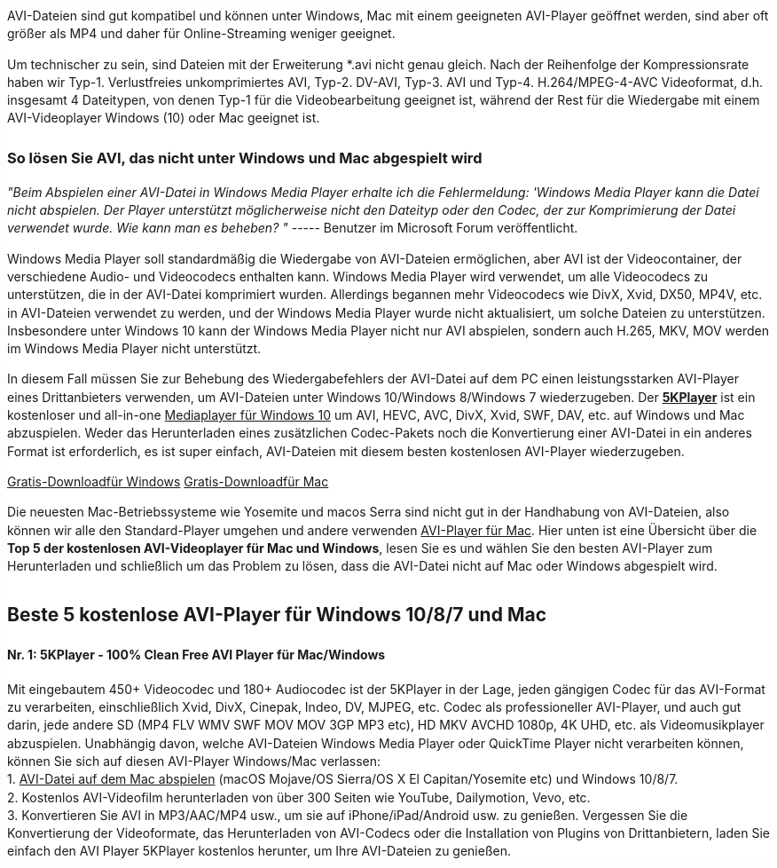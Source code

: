 AVI-Dateien sind gut kompatibel und können unter Windows, Mac mit einem geeigneten AVI-Player geöffnet werden, sind aber oft größer als MP4 und daher für Online-Streaming weniger geeignet. 

 Um technischer zu sein, sind Dateien mit der Erweiterung \*.avi nicht genau gleich. Nach der Reihenfolge der Kompressionsrate haben wir Typ-1\. Verlustfreies unkomprimiertes AVI, Typ-2\. DV-AVI, Typ-3\. AVI und Typ-4\. H.264/MPEG-4-AVC Videoformat, d.h. insgesamt 4 Dateitypen, von denen Typ-1 für die Videobearbeitung geeignet ist, während der Rest für die Wiedergabe mit einem AVI-Videoplayer Windows (10) oder Mac geeignet ist. 

### So lösen Sie AVI, das nicht unter Windows und Mac abgespielt wird

_"Beim Abspielen einer AVI-Datei in Windows Media Player erhalte ich die Fehlermeldung: 'Windows Media Player kann die Datei nicht abspielen. Der Player unterstützt möglicherweise nicht den Dateityp oder den Codec, der zur Komprimierung der Datei verwendet wurde. Wie kann man es beheben? "_ \----- Benutzer im Microsoft Forum veröffentlicht.

Windows Media Player soll standardmäßig die Wiedergabe von AVI-Dateien ermöglichen, aber AVI ist der Videocontainer, der verschiedene Audio- und Videocodecs enthalten kann. Windows Media Player wird verwendet, um alle Videocodecs zu unterstützen, die in der AVI-Datei komprimiert wurden. Allerdings begannen mehr Videocodecs wie DivX, Xvid, DX50, MP4V, etc. in AVI-Dateien verwendet zu werden, und der Windows Media Player wurde nicht aktualisiert, um solche Dateien zu unterstützen. Insbesondere unter Windows 10 kann der Windows Media Player nicht nur AVI abspielen, sondern auch H.265, MKV, MOV werden im Windows Media Player nicht unterstützt. 

In diesem Fall müssen Sie zur Behebung des Wiedergabefehlers der AVI-Datei auf dem PC einen leistungsstarken AVI-Player eines Drittanbieters verwenden, um AVI-Dateien unter Windows 10/Windows 8/Windows 7 wiederzugeben. Der **[5KPlayer](https://tools.techidaily.com/5kplayer/products/)** ist ein kostenloser und all-in-one [Mediaplayer für Windows 10](https://tools.techidaily.com/5kplayer/video-music-player/) um AVI, HEVC, AVC, DivX, Xvid, SWF, DAV, etc. auf Windows und Mac abzuspielen. Weder das Herunterladen eines zusätzlichen Codec-Pakets noch die Konvertierung einer AVI-Datei in ein anderes Format ist erforderlich, es ist super einfach, AVI-Dateien mit diesem besten kostenlosen AVI-Player wiederzugeben. 

[Gratis-Downloadfür Windows](https://tools.techidaily.com/5kplayer/products/) [Gratis-Downloadfür Mac](https://tools.techidaily.com/5kplayer/products/) 

Die neuesten Mac-Betriebssysteme wie Yosemite und macos Serra sind nicht gut in der Handhabung von AVI-Dateien, also können wir alle den Standard-Player umgehen und andere verwenden [AVI-Player für Mac](https://tools.techidaily.com/5kplayer/video-music-player/). Hier unten ist eine Übersicht über die **Top 5 der kostenlosen AVI-Videoplayer für Mac und Windows**, lesen Sie es und wählen Sie den besten AVI-Player zum Herunterladen und schließlich um das Problem zu lösen, dass die AVI-Datei nicht auf Mac oder Windows abgespielt wird. 

## Beste 5 kostenlose AVI-Player für Windows 10/8/7 und Mac

#### **Nr. 1: 5KPlayer - 100% Clean Free AVI Player für Mac/Windows**

Mit eingebautem 450+ Videocodec und 180+ Audiocodec ist der 5KPlayer in der Lage, jeden gängigen Codec für das AVI-Format zu verarbeiten, einschließlich Xvid, DivX, Cinepak, Indeo, DV, MJPEG, etc. Codec als professioneller AVI-Player, und auch gut darin, jede andere SD (MP4 FLV WMV SWF MOV MOV 3GP MP3 etc), HD MKV AVCHD 1080p, 4K UHD, etc. als Videomusikplayer abzuspielen. Unabhängig davon, welche AVI-Dateien Windows Media Player oder QuickTime Player nicht verarbeiten können, können Sie sich auf diesen AVI-Player Windows/Mac verlassen:   
1\. [AVI-Datei auf dem Mac abspielen](https://tools.techidaily.com/5kplayer/video-music-player/) (macOS Mojave/OS Sierra/OS X El Capitan/Yosemite etc) und Windows 10/8/7\.   
2\. Kostenlos AVI-Videofilm herunterladen von über 300 Seiten wie YouTube, Dailymotion, Vevo, etc.   
3\. Konvertieren Sie AVI in MP3/AAC/MP4 usw., um sie auf iPhone/iPad/Android usw. zu genießen. Vergessen Sie die Konvertierung der Videoformate, das Herunterladen von AVI-Codecs oder die Installation von Plugins von Drittanbietern, laden Sie einfach den AVI Player 5KPlayer kostenlos herunter, um Ihre AVI-Dateien zu genießen. 
